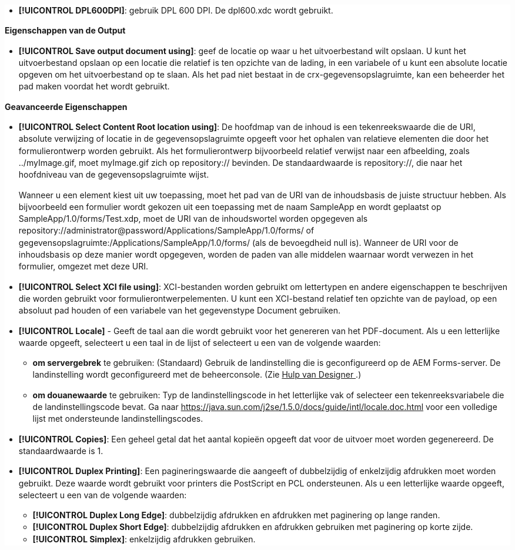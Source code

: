    * **[!UICONTROL DPL600DPI]**: gebruik DPL 600 DPI. De dpl600.xdc wordt gebruikt.

**Eigenschappen van de Output**

* **[!UICONTROL Save output document using]**: geef de locatie op waar u het uitvoerbestand wilt opslaan. U kunt het uitvoerbestand opslaan op een locatie die relatief is ten opzichte van de lading, in een variabele of u kunt een absolute locatie opgeven om het uitvoerbestand op te slaan. Als het pad niet bestaat in de crx-gegevensopslagruimte, kan een beheerder het pad maken voordat het wordt gebruikt.

**Geavanceerde Eigenschappen**

* **[!UICONTROL Select Content Root location using]**: De hoofdmap van de inhoud is een tekenreekswaarde die de URI, absolute verwijzing of locatie in de gegevensopslagruimte opgeeft voor het ophalen van relatieve elementen die door het formulierontwerp worden gebruikt. Als het formulierontwerp bijvoorbeeld relatief verwijst naar een afbeelding, zoals ../myImage.gif, moet myImage.gif zich op repository:// bevinden. De standaardwaarde is repository://, die naar het hoofdniveau van de gegevensopslagruimte wijst.

  Wanneer u een element kiest uit uw toepassing, moet het pad van de URI van de inhoudsbasis de juiste structuur hebben. Als bijvoorbeeld een formulier wordt gekozen uit een toepassing met de naam SampleApp en wordt geplaatst op SampleApp/1.0/forms/Test.xdp, moet de URI van de inhoudswortel worden opgegeven als repository://administrator@password/Applications/SampleApp/1.0/forms/ of gegevensopslagruimte:/Applications/SampleApp/1.0/forms/ (als de bevoegdheid null is). Wanneer de URI voor de inhoudsbasis op deze manier wordt opgegeven, worden de paden van alle middelen waarnaar wordt verwezen in het formulier, omgezet met deze URI.

* **[!UICONTROL Select XCI file using]**: XCI-bestanden worden gebruikt om lettertypen en andere eigenschappen te beschrijven die worden gebruikt voor formulierontwerpelementen. U kunt een XCI-bestand relatief ten opzichte van de payload, op een absoluut pad houden of een variabele van het gegevenstype Document gebruiken.

* **[!UICONTROL Locale]** - Geeft de taal aan die wordt gebruikt voor het genereren van het PDF-document. Als u een letterlijke waarde opgeeft, selecteert u een taal in de lijst of selecteert u een van de volgende waarden:
   * **om servergebrek** te gebruiken:
(Standaard) Gebruik de landinstelling die is geconfigureerd op de AEM Forms-server. De landinstelling wordt geconfigureerd met de beheerconsole. (Zie [ Hulp van Designer ](https://www.adobe.com/go/learn_aemforms_designer_65).)

   * **om douanewaarde** te gebruiken:
Typ de landinstellingscode in het letterlijke vak of selecteer een tekenreeksvariabele die de landinstellingscode bevat. Ga naar https://java.sun.com/j2se/1.5.0/docs/guide/intl/locale.doc.html voor een volledige lijst met ondersteunde landinstellingscodes.

* **[!UICONTROL Copies]**: Een geheel getal dat het aantal kopieën opgeeft dat voor de uitvoer moet worden gegenereerd. De standaardwaarde is 1.

* **[!UICONTROL Duplex Printing]**: Een pagineringswaarde die aangeeft of dubbelzijdig of enkelzijdig afdrukken moet worden gebruikt. Deze waarde wordt gebruikt voor printers die PostScript en PCL ondersteunen. Als u een letterlijke waarde opgeeft, selecteert u een van de volgende waarden:
   * **[!UICONTROL Duplex Long Edge]**: dubbelzijdig afdrukken en afdrukken met paginering op lange randen.
   * **[!UICONTROL Duplex Short Edge]**: dubbelzijdig afdrukken en afdrukken gebruiken met paginering op korte zijde.
   * **[!UICONTROL Simplex]**: enkelzijdig afdrukken gebruiken.
